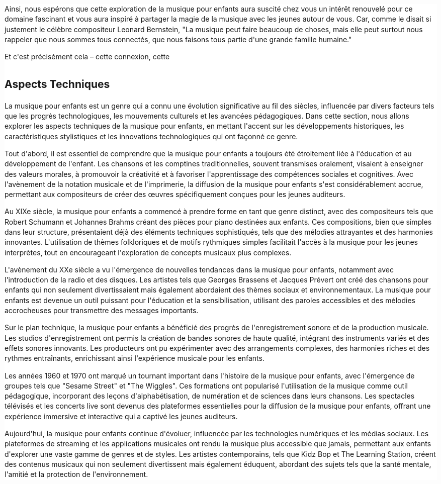 Ainsi, nous espérons que cette exploration de la musique pour enfants aura suscité chez vous un intérêt renouvelé pour ce domaine fascinant et vous aura inspiré à partager la magie de la musique avec les jeunes autour de vous. Car, comme le disait si justement le célèbre compositeur Leonard Bernstein, "La musique peut faire beaucoup de choses, mais elle peut surtout nous rappeler que nous sommes tous connectés, que nous faisons tous partie d'une grande famille humaine." 

Et c'est précisément cela – cette connexion, cette

## Aspects Techniques

La musique pour enfants est un genre qui a connu une évolution significative au fil des siècles, influencée par divers facteurs tels que les progrès technologiques, les mouvements culturels et les avancées pédagogiques. Dans cette section, nous allons explorer les aspects techniques de la musique pour enfants, en mettant l'accent sur les développements historiques, les caractéristiques stylistiques et les innovations technologiques qui ont façonné ce genre.

Tout d'abord, il est essentiel de comprendre que la musique pour enfants a toujours été étroitement liée à l'éducation et au développement de l'enfant. Les chansons et les comptines traditionnelles, souvent transmises oralement, visaient à enseigner des valeurs morales, à promouvoir la créativité et à favoriser l'apprentissage des compétences sociales et cognitives. Avec l'avènement de la notation musicale et de l'imprimerie, la diffusion de la musique pour enfants s'est considérablement accrue, permettant aux compositeurs de créer des œuvres spécifiquement conçues pour les jeunes auditeurs.

Au XIXe siècle, la musique pour enfants a commencé à prendre forme en tant que genre distinct, avec des compositeurs tels que Robert Schumann et Johannes Brahms créant des pièces pour piano destinées aux enfants. Ces compositions, bien que simples dans leur structure, présentaient déjà des éléments techniques sophistiqués, tels que des mélodies attrayantes et des harmonies innovantes. L'utilisation de thèmes folkloriques et de motifs rythmiques simples facilitait l'accès à la musique pour les jeunes interprètes, tout en encourageant l'exploration de concepts musicaux plus complexes.

L'avènement du XXe siècle a vu l'émergence de nouvelles tendances dans la musique pour enfants, notamment avec l'introduction de la radio et des disques. Les artistes tels que Georges Brassens et Jacques Prévert ont créé des chansons pour enfants qui non seulement divertissaient mais également abordaient des thèmes sociaux et environnementaux. La musique pour enfants est devenue un outil puissant pour l'éducation et la sensibilisation, utilisant des paroles accessibles et des mélodies accrocheuses pour transmettre des messages importants.

Sur le plan technique, la musique pour enfants a bénéficié des progrès de l'enregistrement sonore et de la production musicale. Les studios d'enregistrement ont permis la création de bandes sonores de haute qualité, intégrant des instruments variés et des effets sonores innovants. Les producteurs ont pu expérimenter avec des arrangements complexes, des harmonies riches et des rythmes entraînants, enrichissant ainsi l'expérience musicale pour les enfants.

Les années 1960 et 1970 ont marqué un tournant important dans l'histoire de la musique pour enfants, avec l'émergence de groupes tels que "Sesame Street" et "The Wiggles". Ces formations ont popularisé l'utilisation de la musique comme outil pédagogique, incorporant des leçons d'alphabétisation, de numération et de sciences dans leurs chansons. Les spectacles télévisés et les concerts live sont devenus des plateformes essentielles pour la diffusion de la musique pour enfants, offrant une expérience immersive et interactive qui a captivé les jeunes auditeurs.

Aujourd'hui, la musique pour enfants continue d'évoluer, influencée par les technologies numériques et les médias sociaux. Les plateformes de streaming et les applications musicales ont rendu la musique plus accessible que jamais, permettant aux enfants d'explorer une vaste gamme de genres et de styles. Les artistes contemporains, tels que Kidz Bop et The Learning Station, créent des contenus musicaux qui non seulement divertissent mais également éduquent, abordant des sujets tels que la santé mentale, l'amitié et la protection de l'environnement.
